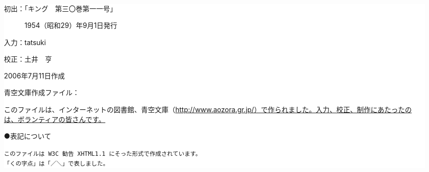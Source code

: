 初出：「キング　第三〇巻第一一号」

　　　1954（昭和29）年9月1日発行

入力：tatsuki

校正：土井　亨

2006年7月11日作成

青空文庫作成ファイル：

このファイルは、インターネットの図書館、青空文庫（http://www.aozora.gr.jp/）で作られました。入力、校正、制作にあたったのは、ボランティアの皆さんです。











●表記について


	このファイルは W3C 勧告 XHTML1.1 にそった形式で作成されています。
	「くの字点」は「／＼」で表しました。
